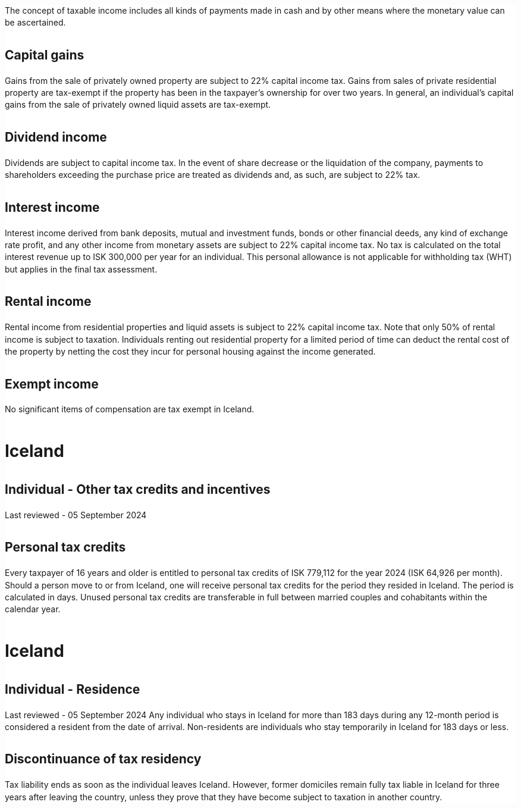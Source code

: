 
The concept of taxable income includes all kinds of payments made in cash and by other means where the monetary value can be ascertained.
## Capital gains
Gains from the sale of privately owned property are subject to 22% capital income tax.
Gains from sales of private residential property are tax-exempt if the property has been in the taxpayer’s ownership for over two years.
In general, an individual’s capital gains from the sale of privately owned liquid assets are tax-exempt.
## Dividend income
Dividends are subject to capital income tax. In the event of share decrease or the liquidation of the company, payments to shareholders exceeding the purchase price are treated as dividends and, as such, are subject to 22% tax.
## Interest income
Interest income derived from bank deposits, mutual and investment funds, bonds or other financial deeds, any kind of exchange rate profit, and any other income from monetary assets are subject to 22% capital income tax. No tax is calculated on the total interest revenue up to ISK 300,000 per year for an individual. This personal allowance is not applicable for withholding tax (WHT) but applies in the final tax assessment.
## Rental income
Rental income from residential properties and liquid assets is subject to 22% capital income tax. Note that only 50% of rental income is subject to taxation. Individuals renting out residential property for a limited period of time can deduct the rental cost of the property by netting the cost they incur for personal housing against the income generated.
## Exempt income
No significant items of compensation are tax exempt in Iceland.


# Iceland
## Individual - Other tax credits and incentives
Last reviewed - 05 September 2024
## Personal tax credits
Every taxpayer of 16 years and older is entitled to personal tax credits of ISK 779,112 for the year 2024 (ISK 64,926 per month). Should a person move to or from Iceland, one will receive personal tax credits for the period they resided in Iceland. The period is calculated in days.
Unused personal tax credits are transferable in full between married couples and cohabitants within the calendar year.


# Iceland
## Individual - Residence
Last reviewed - 05 September 2024
Any individual who stays in Iceland for more than 183 days during any 12-month period is considered a resident from the date of arrival.
Non-residents are individuals who stay temporarily in Iceland for 183 days or less.
## Discontinuance of tax residency
Tax liability ends as soon as the individual leaves Iceland. However, former domiciles remain fully tax liable in Iceland for three years after leaving the country, unless they prove that they have become subject to taxation in another country.
